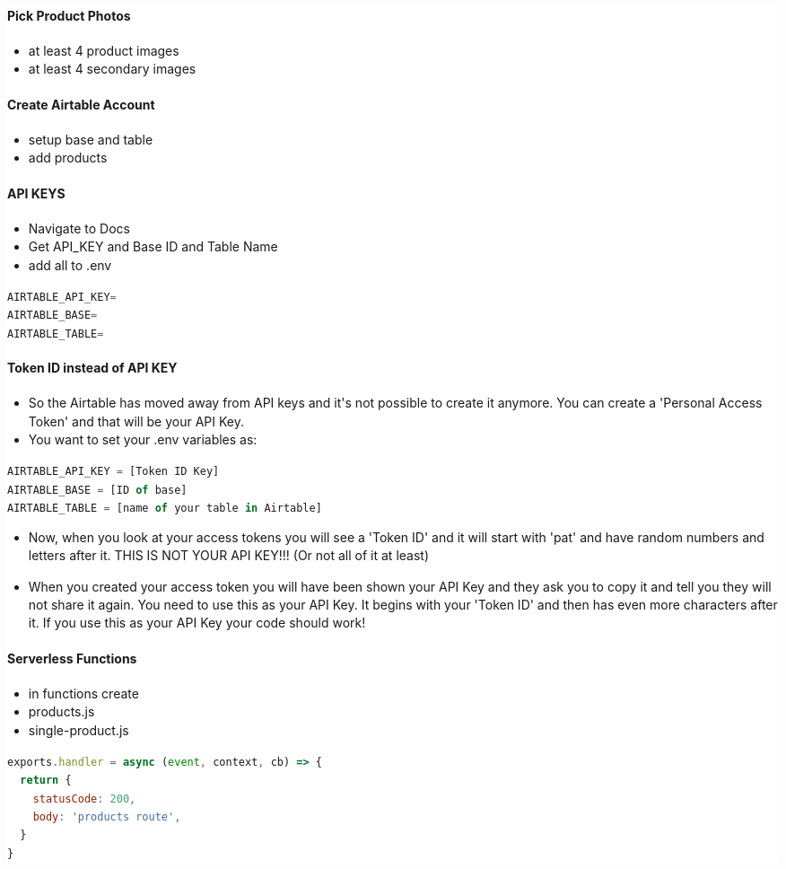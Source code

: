 #### Pick Product Photos

- at least 4 product images
- at least 4 secondary images

#### Create Airtable Account

- setup base and table
- add products

#### API KEYS

- Navigate to Docs
- Get API_KEY and Base ID and Table Name
- add all to .env

```js
AIRTABLE_API_KEY=
AIRTABLE_BASE=
AIRTABLE_TABLE=
```

#### Token ID instead of API KEY

- So the Airtable has moved away from API keys and it's not possible to create it anymore. You can create a 'Personal Access Token' and that will be your API Key.
- You want to set your .env variables as:

```js
AIRTABLE_API_KEY = [Token ID Key]
AIRTABLE_BASE = [ID of base]
AIRTABLE_TABLE = [name of your table in Airtable]
```

- Now, when you look at your access tokens you will see a 'Token ID' and it will start with 'pat' and have random numbers and letters after it. THIS IS NOT YOUR API KEY!!! (Or not all of it at least)

- When you created your access token you will have been shown your API Key and they ask you to copy it and tell you they will not share it again. You need to use this as your API Key. It begins with your 'Token ID' and then has even more characters after it. If you use this as your API Key your code should work!

#### Serverless Functions

- in functions create
- products.js
- single-product.js

```js
exports.handler = async (event, context, cb) => {
  return {
    statusCode: 200,
    body: 'products route',
  }
}
```
